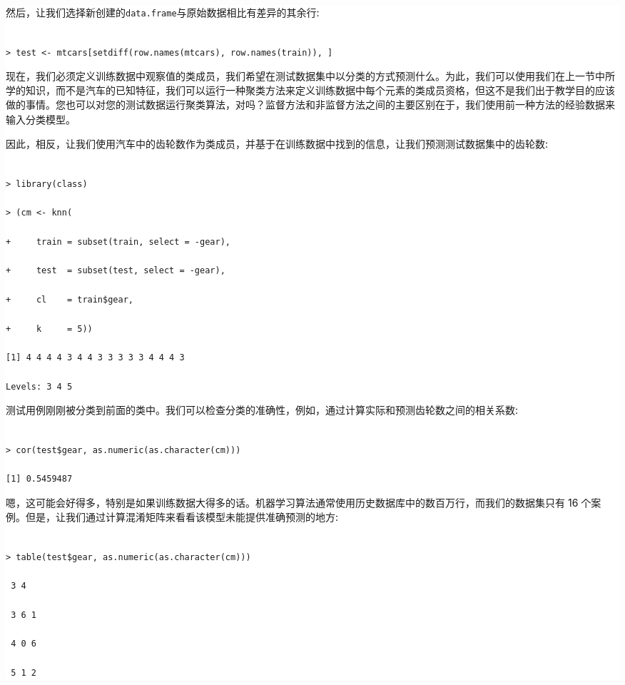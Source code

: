 然后，让我们选择新创建的`data.frame`与原始数据相比有差异的其余行:

```

> test <- mtcars[setdiff(row.names(mtcars), row.names(train)), ]

```

现在，我们必须定义训练数据中观察值的类成员，我们希望在测试数据集中以分类的方式预测什么。为此，我们可以使用我们在上一节中所学的知识，而不是汽车的已知特征，我们可以运行一种聚类方法来定义训练数据中每个元素的类成员资格，但这不是我们出于教学目的应该做的事情。您也可以对您的测试数据运行聚类算法，对吗？监督方法和非监督方法之间的主要区别在于，我们使用前一种方法的经验数据来输入分类模型。

因此，相反，让我们使用汽车中的齿轮数作为类成员，并基于在训练数据中找到的信息，让我们预测测试数据集中的齿轮数:

```

> library(class)

> (cm <- knn(

+     train = subset(train, select = -gear),

+     test  = subset(test, select = -gear),

+     cl    = train$gear,

+     k     = 5))

[1] 4 4 4 4 3 4 4 3 3 3 3 3 4 4 4 3

Levels: 3 4 5

```

测试用例刚刚被分类到前面的类中。我们可以检查分类的准确性，例如，通过计算实际和预测齿轮数之间的相关系数:

```

> cor(test$gear, as.numeric(as.character(cm)))

[1] 0.5459487

```

嗯，这可能会好得多，特别是如果训练数据大得多的话。机器学习算法通常使用历史数据库中的数百万行，而我们的数据集只有 16 个案例。但是，让我们通过计算混淆矩阵来看看该模型未能提供准确预测的地方:

```

> table(test$gear, as.numeric(as.character(cm)))

 3 4

 3 6 1

 4 0 6

 5 1 2

```
